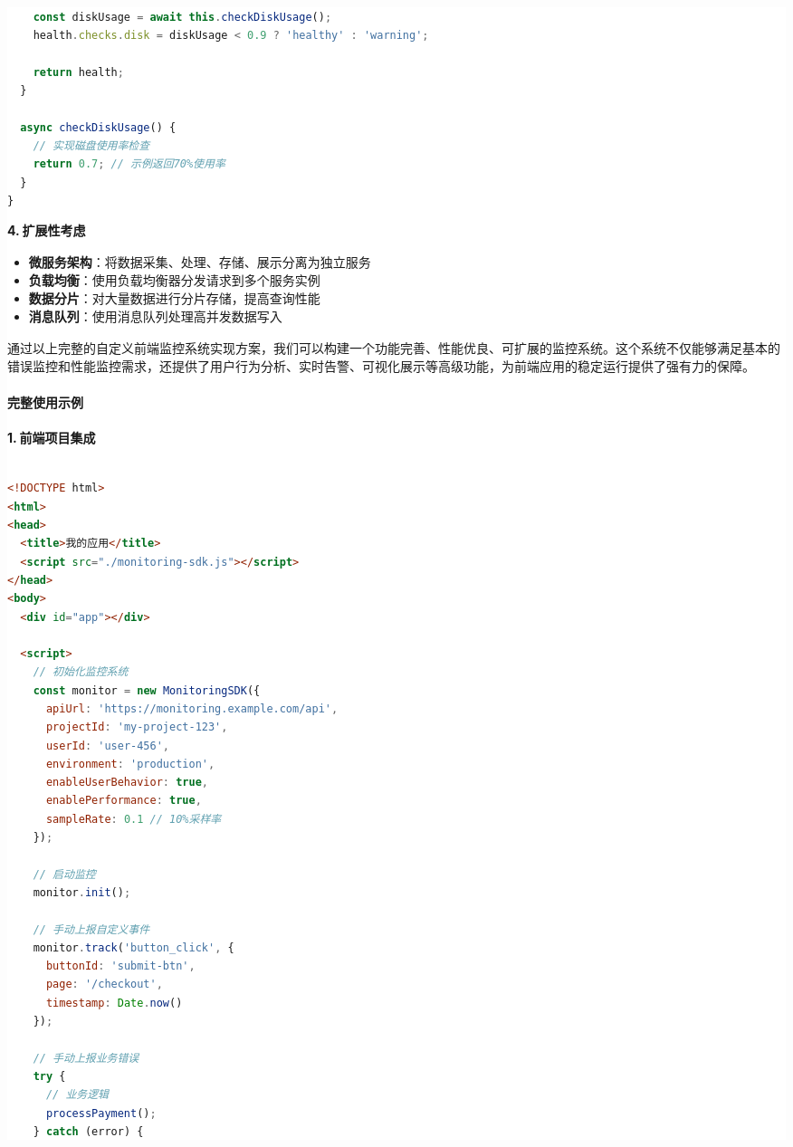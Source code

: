 ```javascript
    const diskUsage = await this.checkDiskUsage();
    health.checks.disk = diskUsage < 0.9 ? 'healthy' : 'warning';

    return health;
  }

  async checkDiskUsage() {
    // 实现磁盘使用率检查
    return 0.7; // 示例返回70%使用率
  }
}
```

**4. 扩展性考虑**

- **微服务架构**：将数据采集、处理、存储、展示分离为独立服务
- **负载均衡**：使用负载均衡器分发请求到多个服务实例
- **数据分片**：对大量数据进行分片存储，提高查询性能
- **消息队列**：使用消息队列处理高并发数据写入

通过以上完整的自定义前端监控系统实现方案，我们可以构建一个功能完善、性能优良、可扩展的监控系统。这个系统不仅能够满足基本的错误监控和性能监控需求，还提供了用户行为分析、实时告警、可视化展示等高级功能，为前端应用的稳定运行提供了强有力的保障。

#### 完整使用示例

**1. 前端项目集成**

```html

<!DOCTYPE html>
<html>
<head>
  <title>我的应用</title>
  <script src="./monitoring-sdk.js"></script>
</head>
<body>
  <div id="app"></div>
  
  <script>
    // 初始化监控系统
    const monitor = new MonitoringSDK({
      apiUrl: 'https://monitoring.example.com/api',
      projectId: 'my-project-123',
      userId: 'user-456',
      environment: 'production',
      enableUserBehavior: true,
      enablePerformance: true,
      sampleRate: 0.1 // 10%采样率
    });

    // 启动监控
    monitor.init();

    // 手动上报自定义事件
    monitor.track('button_click', {
      buttonId: 'submit-btn',
      page: '/checkout',
      timestamp: Date.now()
    });

    // 手动上报业务错误
    try {
      // 业务逻辑
      processPayment();
    } catch (error) {
```